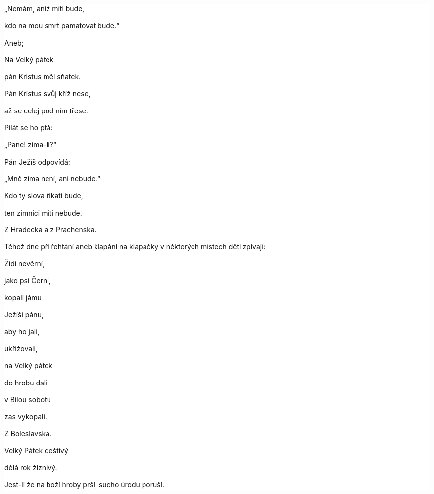 „Nemám, aniž míti bude,

kdo na mou smrt pamatovat bude.“

Aneb;

Na Velký pátek

pán Kristus měl sňatek.

Pán Kristus svůj kříž nese,

až se celej pod ním třese.

Pilát se ho ptá:

„Pane! zima-li?“

Pán Ježíš odpovídá:

„Mně zima není, ani nebude.“

Kdo ty slova řikati bude,

ten zimnici míti nebude.

Z Hradecka a z Prachenska.

Téhož dne při řehtání aneb klapání na klapačky v některých místech děti zpívají:

Židi nevěrní,

jako psi Černí,

kopali jámu

Ježíši pánu,

aby ho jali,

ukřižovali,

na Velký pátek

do hrobu dali,

v Bílou sobotu

zas vykopali.

Z Boleslavska.

</section>

<section>

Velký Pátek deštivý

dělá rok žíznivý.

</section>

<section>

Jest-li že na boží hroby prší, sucho úrodu poruší.
